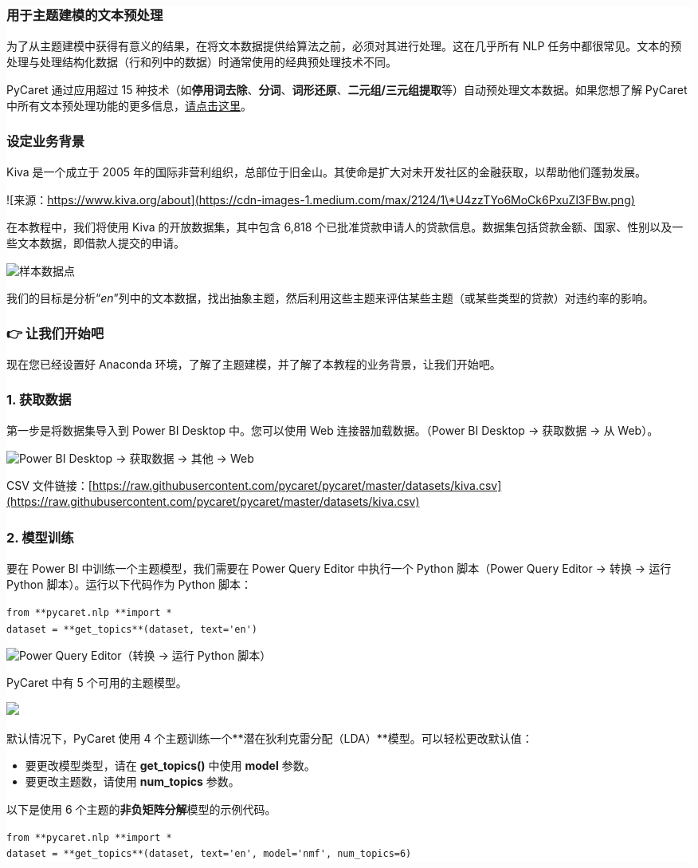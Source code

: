 ### **用于主题建模的文本预处理**

为了从主题建模中获得有意义的结果，在将文本数据提供给算法之前，必须对其进行处理。这在几乎所有 NLP 任务中都很常见。文本的预处理与处理结构化数据（行和列中的数据）时通常使用的经典预处理技术不同。

PyCaret 通过应用超过 15 种技术（如**停用词去除**、**分词**、**词形还原**、**二元组/三元组提取**等）自动预处理文本数据。如果您想了解 PyCaret 中所有文本预处理功能的更多信息，[请点击这里](https://www.pycaret.org/nlp)。

### 设定业务背景

Kiva 是一个成立于 2005 年的国际非营利组织，总部位于旧金山。其使命是扩大对未开发社区的金融获取，以帮助他们蓬勃发展。

![来源：https://www.kiva.org/about](https://cdn-images-1.medium.com/max/2124/1\*U4zzTYo6MoCk6PxuZl3FBw.png)

在本教程中，我们将使用 Kiva 的开放数据集，其中包含 6,818 个已批准贷款申请人的贷款信息。数据集包括贷款金额、国家、性别以及一些文本数据，即借款人提交的申请。

![样本数据点](https://cdn-images-1.medium.com/max/3194/1\*jnQvTmQHhWpOSAgSMqaspg.png)

我们的目标是分析“_en_”列中的文本数据，找出抽象主题，然后利用这些主题来评估某些主题（或某些类型的贷款）对违约率的影响。

### 👉 让我们开始吧

现在您已经设置好 Anaconda 环境，了解了主题建模，并了解了本教程的业务背景，让我们开始吧。

### 1. 获取数据

第一步是将数据集导入到 Power BI Desktop 中。您可以使用 Web 连接器加载数据。（Power BI Desktop → 获取数据 → 从 Web）。

![Power BI Desktop → 获取数据 → 其他 → Web](https://cdn-images-1.medium.com/max/3828/1\*lGqJEUm2lVDcYNDdGNUfbw.png)

CSV 文件链接：[https://raw.githubusercontent.com/pycaret/pycaret/master/datasets/kiva.csv](https://raw.githubusercontent.com/pycaret/pycaret/master/datasets/kiva.csv)

### 2. 模型训练

要在 Power BI 中训练一个主题模型，我们需要在 Power Query Editor 中执行一个 Python 脚本（Power Query Editor → 转换 → 运行 Python 脚本）。运行以下代码作为 Python 脚本：

```
from **pycaret.nlp **import *
dataset = **get_topics**(dataset, text='en')
```

![Power Query Editor（转换 → 运行 Python 脚本）](https://cdn-images-1.medium.com/max/2000/1\*EwC-QI4m6DORCtdakOAPmQ.png)

PyCaret 中有 5 个可用的主题模型。

![](https://cdn-images-1.medium.com/max/2000/1\*LszI1w45K6i5pOBJ0ZmndA.png)

默认情况下，PyCaret 使用 4 个主题训练一个**潜在狄利克雷分配（LDA）**模型。可以轻松更改默认值：

* 要更改模型类型，请在 **get_topics()** 中使用 **model** 参数。
* 要更改主题数，请使用 **num_topics** 参数。

以下是使用 6 个主题的**非负矩阵分解**模型的示例代码。

```
from **pycaret.nlp **import *
dataset = **get_topics**(dataset, text='en', model='nmf', num_topics=6)
```
